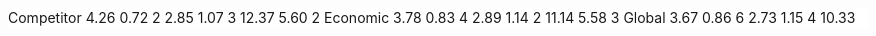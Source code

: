 <tr>

<td>Competitor</td>

<td style="text-align: center;">4.26</td>

<td style="text-align: center;">0.72</td>

<td style="text-align: center;">2</td>

<td style="text-align: center;">2.85</td>

<td style="text-align: center;">1.07</td>

<td style="text-align: center;">3</td>

<td style="text-align: center;">12.37</td>

<td style="text-align: center;">5.60</td>

<td style="text-align: center;">2</td>

</tr>

<tr>

<td>Economic</td>

<td style="text-align: center;">3.78</td>

<td style="text-align: center;">0.83</td>

<td style="text-align: center;">4</td>

<td style="text-align: center;">2.89</td>

<td style="text-align: center;">1.14</td>

<td style="text-align: center;">2</td>

<td style="text-align: center;">11.14</td>

<td style="text-align: center;">5.58</td>

<td style="text-align: center;">3</td>

</tr>

<tr>

<td>Global</td>

<td style="text-align: center;">3.67</td>

<td style="text-align: center;">0.86</td>

<td style="text-align: center;">6</td>

<td style="text-align: center;">2.73</td>

<td style="text-align: center;">1.15</td>

<td style="text-align: center;">4</td>

<td style="text-align: center;">10.33</td>
